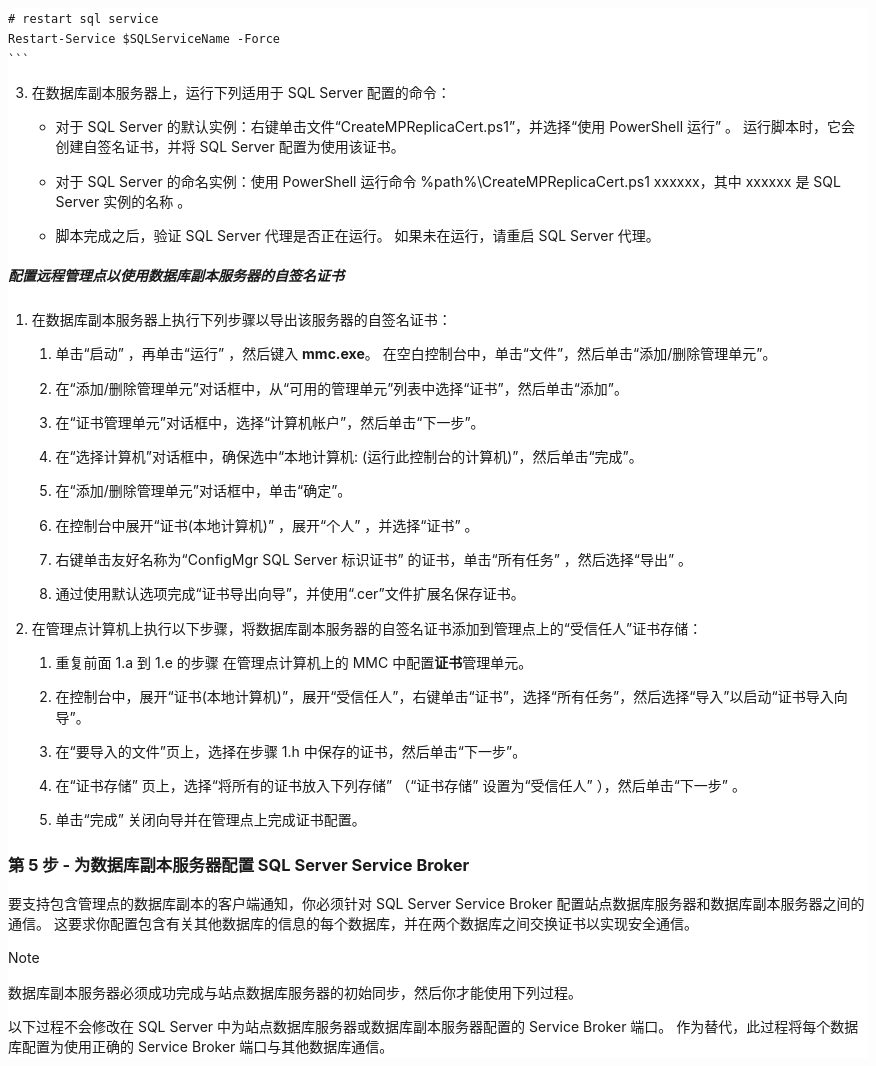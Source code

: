     # restart sql service  
    Restart-Service $SQLServiceName -Force  
    ```  

3.  在数据库副本服务器上，运行下列适用于 SQL Server 配置的命令：  

    -   对于 SQL Server 的默认实例：右键单击文件“CreateMPReplicaCert.ps1”，并选择“使用 PowerShell 运行” 。 运行脚本时，它会创建自签名证书，并将 SQL Server 配置为使用该证书。  

    -   对于 SQL Server 的命名实例：使用 PowerShell 运行命令 %path%\CreateMPReplicaCert.ps1 xxxxxx，其中 xxxxxx 是 SQL Server 实例的名称 。  

    -   脚本完成之后，验证 SQL Server 代理是否正在运行。 如果未在运行，请重启 SQL Server 代理。  

##### <a name="to-configure-remote-management-points-to-use-the-self-signed-certificate-of-the-database-replica-server"></a>配置远程管理点以使用数据库副本服务器的自签名证书  

1.  在数据库副本服务器上执行下列步骤以导出该服务器的自签名证书：  

    1.  单击“启动” ，再单击“运行” ，然后键入 **mmc.exe**。 在空白控制台中，单击“文件”，然后单击“添加/删除管理单元”。  

    2.  在“添加/删除管理单元”对话框中，从“可用的管理单元”列表中选择“证书”，然后单击“添加”。  

    3.  在“证书管理单元”对话框中，选择“计算机帐户”，然后单击“下一步”。  

    4.  在“选择计算机”对话框中，确保选中“本地计算机: (运行此控制台的计算机)”，然后单击“完成”。  

    5.  在“添加/删除管理单元”对话框中，单击“确定”。  

    6.  在控制台中展开“证书(本地计算机)” ，展开“个人” ，并选择“证书” 。  

    7.  右键单击友好名称为“ConfigMgr SQL Server 标识证书” 的证书，单击“所有任务” ，然后选择“导出” 。  

    8.  通过使用默认选项完成“证书导出向导”，并使用“.cer”文件扩展名保存证书。  

2.  在管理点计算机上执行以下步骤，将数据库副本服务器的自签名证书添加到管理点上的“受信任人”证书存储：  

    1.  重复前面 1.a 到 1.e 的步骤 在管理点计算机上的 MMC 中配置**证书**管理单元。  

    2.  在控制台中，展开“证书(本地计算机)”，展开“受信任人”，右键单击“证书”，选择“所有任务”，然后选择“导入”以启动“证书导入向导”。  

    3.  在“要导入的文件”页上，选择在步骤 1.h 中保存的证书，然后单击“下一步”。  

    4.  在“证书存储”  页上，选择“将所有的证书放入下列存储” （“证书存储”  设置为“受信任人” ），然后单击“下一步” 。  

    5.  单击“完成”  关闭向导并在管理点上完成证书配置。  

###  <a name="step-5---configure-the-sql-server-service-broker-for-the-database-replica-server"></a><a name="BKMK_DBreplica_SSB"></a> 第 5 步 - 为数据库副本服务器配置 SQL Server Service Broker  
要支持包含管理点的数据库副本的客户端通知，你必须针对 SQL Server Service Broker 配置站点数据库服务器和数据库副本服务器之间的通信。 这要求你配置包含有关其他数据库的信息的每个数据库，并在两个数据库之间交换证书以实现安全通信。  

> [!NOTE]  
>  数据库副本服务器必须成功完成与站点数据库服务器的初始同步，然后你才能使用下列过程。  

 以下过程不会修改在 SQL Server 中为站点数据库服务器或数据库副本服务器配置的 Service Broker 端口。 作为替代，此过程将每个数据库配置为使用正确的 Service Broker 端口与其他数据库通信。  
